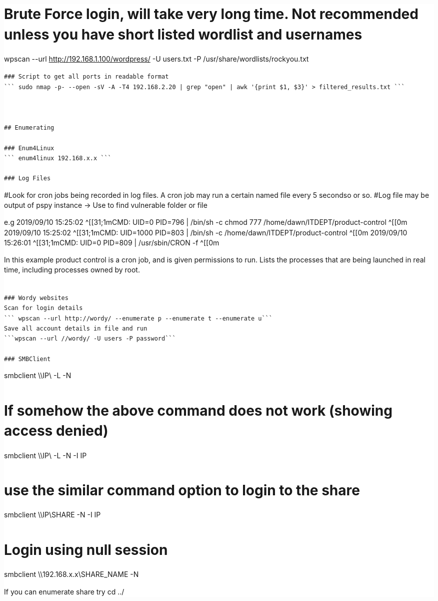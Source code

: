 # Brute Force login, will take very long time. Not recommended unless you have short listed wordlist and usernames
wpscan --url http://192.168.1.100/wordpress/ -U users.txt -P /usr/share/wordlists/rockyou.txt
```
### Script to get all ports in readable format
``` sudo nmap -p- --open -sV -A -T4 192.168.2.20 | grep "open" | awk '{print $1, $3}' > filtered_results.txt ```



## Enumerating

### Enum4Linux
``` enum4linux 192.168.x.x ```

### Log Files
```
#Look for cron jobs being recorded in log files.  A cron job may run a certain named file every 5 secondso or so.
#Log file may be output of pspy instance -> Use to find vulnerable folder or file

e.g 2019/09/10 15:25:02 ^[[31;1mCMD: UID=0    PID=796    | /bin/sh -c chmod 777 /home/dawn/ITDEPT/product-control ^[[0m
2019/09/10 15:25:02 ^[[31;1mCMD: UID=1000 PID=803    | /bin/sh -c /home/dawn/ITDEPT/product-control ^[[0m
2019/09/10 15:26:01 ^[[31;1mCMD: UID=0    PID=809    | /usr/sbin/CRON -f ^[[0m

In this example product control is a cron job, and is given permissions to run.
Lists the processes that are being launched in real time, including processes owned by root.
```

### Wordy websites
Scan for login details
``` wpscan --url http://wordy/ --enumerate p --enumerate t --enumerate u```
Save all account details in file and run
```wpscan --url //wordy/ -U users -P password```

### SMBClient
```
smbclient \\\\IP\\ -L -N
# If somehow the above command does not work (showing access denied)
smbclient \\\\IP\\ -L -N -I IP
# use the similar command option to login to the share
smbclient \\\\IP\\SHARE -N -I IP
# Login using null session
smbclient \\\\192.168.x.x\\SHARE_NAME -N

If you can enumerate share try cd ../
